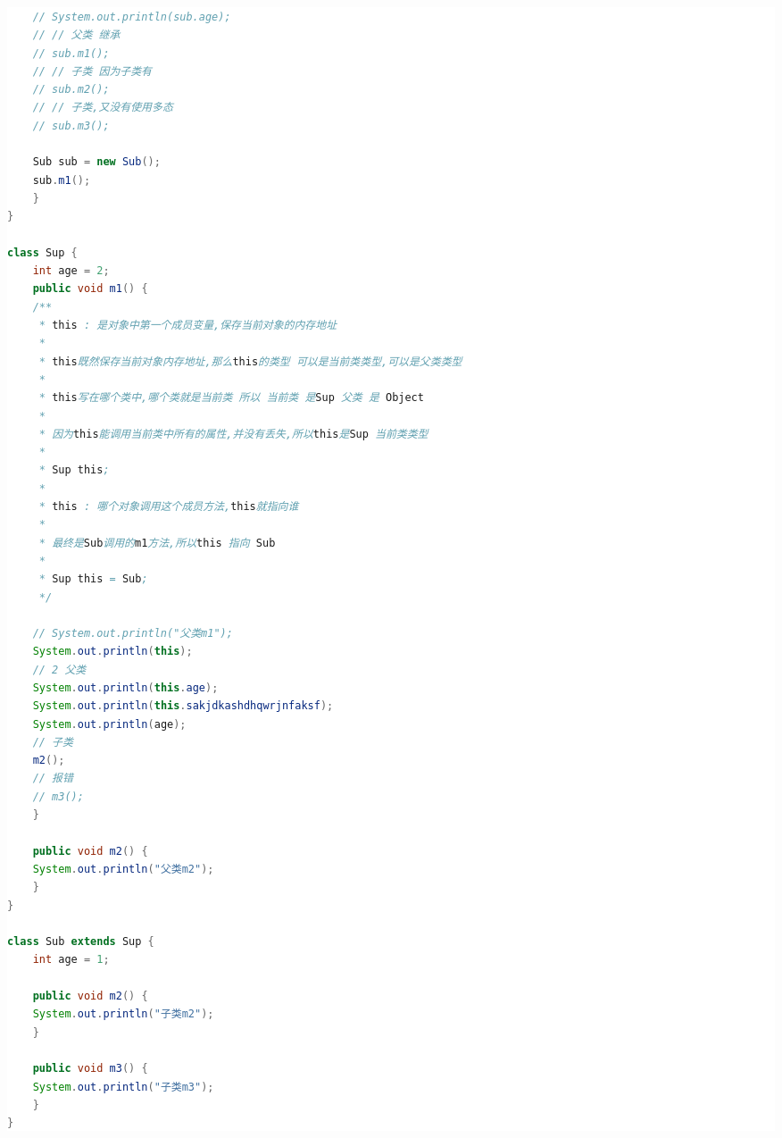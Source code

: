 ```java
    // System.out.println(sub.age);
    // // 父类 继承
    // sub.m1();
    // // 子类 因为子类有
    // sub.m2();
    // // 子类,又没有使用多态
    // sub.m3();

    Sub sub = new Sub();
    sub.m1();
    }
}

class Sup {
    int age = 2;
    public void m1() {
    /**
     * this : 是对象中第一个成员变量,保存当前对象的内存地址
     * 
     * this既然保存当前对象内存地址,那么this的类型 可以是当前类类型,可以是父类类型
     * 
     * this写在哪个类中,哪个类就是当前类 所以 当前类 是Sup 父类 是 Object
     * 
     * 因为this能调用当前类中所有的属性,并没有丢失,所以this是Sup 当前类类型
     * 
     * Sup this;
     * 
     * this : 哪个对象调用这个成员方法,this就指向谁
     * 
     * 最终是Sub调用的m1方法,所以this 指向 Sub
     * 
     * Sup this = Sub;
     */
    
    // System.out.println("父类m1");
    System.out.println(this);
    // 2 父类
    System.out.println(this.age);
    System.out.println(this.sakjdkashdhqwrjnfaksf);
    System.out.println(age);
    // 子类
    m2();
    // 报错
    // m3();
    }

    public void m2() {
    System.out.println("父类m2");
    }
}

class Sub extends Sup {
    int age = 1;

    public void m2() {
    System.out.println("子类m2");
    }

    public void m3() {
    System.out.println("子类m3");
    }
}
```
